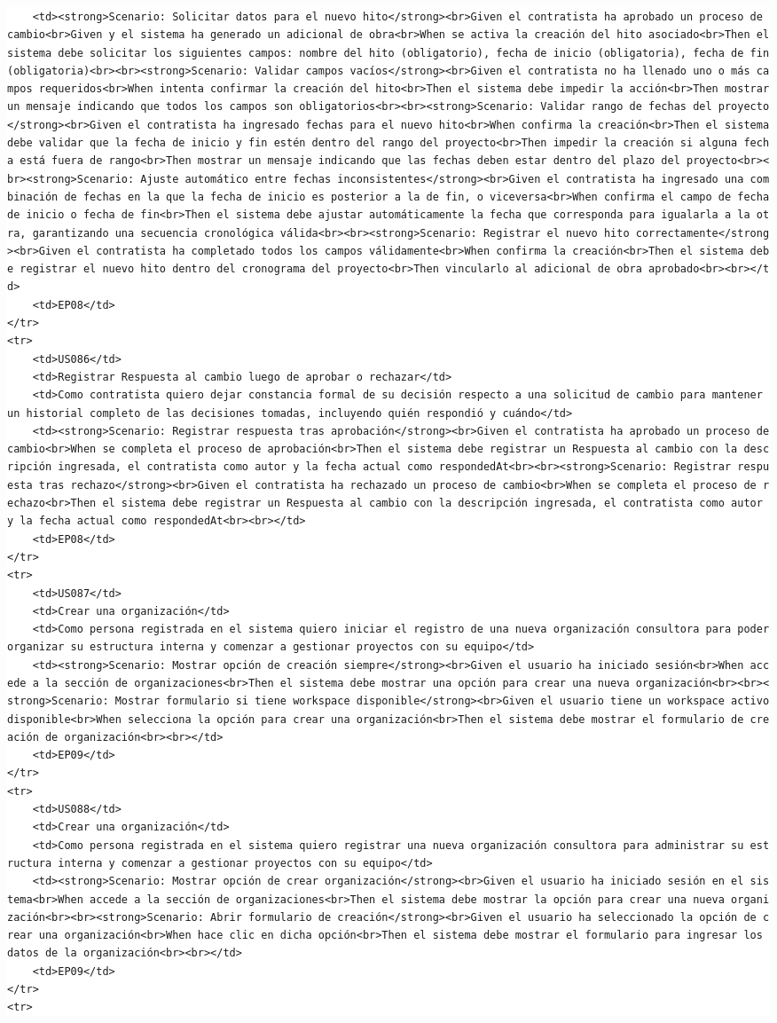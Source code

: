         <td><strong>Scenario: Solicitar datos para el nuevo hito</strong><br>Given el contratista ha aprobado un proceso de cambio<br>Given y el sistema ha generado un adicional de obra<br>When se activa la creación del hito asociado<br>Then el sistema debe solicitar los siguientes campos: nombre del hito (obligatorio), fecha de inicio (obligatoria), fecha de fin (obligatoria)<br><br><strong>Scenario: Validar campos vacíos</strong><br>Given el contratista no ha llenado uno o más campos requeridos<br>When intenta confirmar la creación del hito<br>Then el sistema debe impedir la acción<br>Then mostrar un mensaje indicando que todos los campos son obligatorios<br><br><strong>Scenario: Validar rango de fechas del proyecto</strong><br>Given el contratista ha ingresado fechas para el nuevo hito<br>When confirma la creación<br>Then el sistema debe validar que la fecha de inicio y fin estén dentro del rango del proyecto<br>Then impedir la creación si alguna fecha está fuera de rango<br>Then mostrar un mensaje indicando que las fechas deben estar dentro del plazo del proyecto<br><br><strong>Scenario: Ajuste automático entre fechas inconsistentes</strong><br>Given el contratista ha ingresado una combinación de fechas en la que la fecha de inicio es posterior a la de fin, o viceversa<br>When confirma el campo de fecha de inicio o fecha de fin<br>Then el sistema debe ajustar automáticamente la fecha que corresponda para igualarla a la otra, garantizando una secuencia cronológica válida<br><br><strong>Scenario: Registrar el nuevo hito correctamente</strong><br>Given el contratista ha completado todos los campos válidamente<br>When confirma la creación<br>Then el sistema debe registrar el nuevo hito dentro del cronograma del proyecto<br>Then vincularlo al adicional de obra aprobado<br><br></td>
        <td>EP08</td>
    </tr>
    <tr>
        <td>US086</td>
        <td>Registrar Respuesta al cambio luego de aprobar o rechazar</td>
        <td>Como contratista quiero dejar constancia formal de su decisión respecto a una solicitud de cambio para mantener un historial completo de las decisiones tomadas, incluyendo quién respondió y cuándo</td>
        <td><strong>Scenario: Registrar respuesta tras aprobación</strong><br>Given el contratista ha aprobado un proceso de cambio<br>When se completa el proceso de aprobación<br>Then el sistema debe registrar un Respuesta al cambio con la descripción ingresada, el contratista como autor y la fecha actual como respondedAt<br><br><strong>Scenario: Registrar respuesta tras rechazo</strong><br>Given el contratista ha rechazado un proceso de cambio<br>When se completa el proceso de rechazo<br>Then el sistema debe registrar un Respuesta al cambio con la descripción ingresada, el contratista como autor y la fecha actual como respondedAt<br><br></td>
        <td>EP08</td>
    </tr>
    <tr>
        <td>US087</td>
        <td>Crear una organización</td>
        <td>Como persona registrada en el sistema quiero iniciar el registro de una nueva organización consultora para poder organizar su estructura interna y comenzar a gestionar proyectos con su equipo</td>
        <td><strong>Scenario: Mostrar opción de creación siempre</strong><br>Given el usuario ha iniciado sesión<br>When accede a la sección de organizaciones<br>Then el sistema debe mostrar una opción para crear una nueva organización<br><br><strong>Scenario: Mostrar formulario si tiene workspace disponible</strong><br>Given el usuario tiene un workspace activo disponible<br>When selecciona la opción para crear una organización<br>Then el sistema debe mostrar el formulario de creación de organización<br><br></td>
        <td>EP09</td>
    </tr>
    <tr>
        <td>US088</td>
        <td>Crear una organización</td>
        <td>Como persona registrada en el sistema quiero registrar una nueva organización consultora para administrar su estructura interna y comenzar a gestionar proyectos con su equipo</td>
        <td><strong>Scenario: Mostrar opción de crear organización</strong><br>Given el usuario ha iniciado sesión en el sistema<br>When accede a la sección de organizaciones<br>Then el sistema debe mostrar la opción para crear una nueva organización<br><br><strong>Scenario: Abrir formulario de creación</strong><br>Given el usuario ha seleccionado la opción de crear una organización<br>When hace clic en dicha opción<br>Then el sistema debe mostrar el formulario para ingresar los datos de la organización<br><br></td>
        <td>EP09</td>
    </tr>
    <tr>